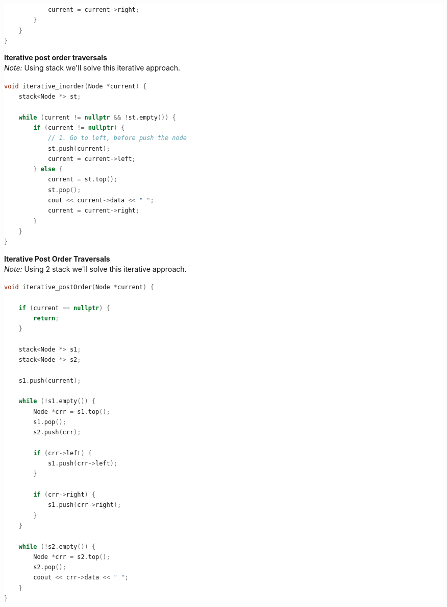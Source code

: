 ```cpp
            current = current->right;
        }
    }
}
``` 

**Iterative post order traversals**  
_Note:_ Using stack we'll solve this iterative approach.  

```cpp
void iterative_inorder(Node *current) {
    stack<Node *> st;

    while (current != nullptr && !st.empty()) {
        if (current != nullptr) {
            // 1. Go to left, before push the node
            st.push(current);
            current = current->left;
        } else {
            current = st.top();
            st.pop();
            cout << current->data << " ";
            current = current->right;
        }
    }
}
```  

**Iterative Post Order Traversals**  
_Note:_ Using 2 stack we'll solve this iterative approach.  

```cpp
void iterative_postOrder(Node *current) {
    
    if (current == nullptr) {
        return;
    }
    
    stack<Node *> s1;
    stack<Node *> s2;

    s1.push(current);

    while (!s1.empty()) {
        Node *crr = s1.top();
        s1.pop();
        s2.push(crr);

        if (crr->left) {
            s1.push(crr->left);
        }

        if (crr->right) {
            s1.push(crr->right);
        }
    }

    while (!s2.empty()) {
        Node *crr = s2.top();
        s2.pop();
        coout << crr->data << " ";
    }
}
``` 
